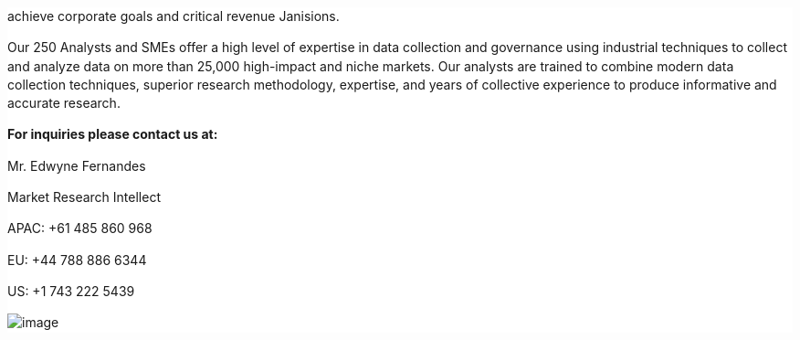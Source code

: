 achieve corporate goals and critical revenue Janisions.</p><p><span class="">Our 250 Analysts and SMEs offer a high level of expertise in data collection and governance using industrial techniques to collect and analyze data on more than 25,000 high-impact and niche markets. Our analysts are trained to combine modern data collection techniques, superior research methodology, expertise, and years of collective experience to produce informative and accurate research.</span></p><p><strong>For inquiries please contact us at:</strong></p><p>Mr. Edwyne Fernandes</p><p>Market Research Intellect</p><p>APAC: +61 485 860 968</p><p>EU: +44 788 886 6344</p><p>US: +1 743 222 5439</p>
![image](https://github.com/user-attachments/assets/672521aa-87dd-4b85-b6c1-19b61e8e0259)
